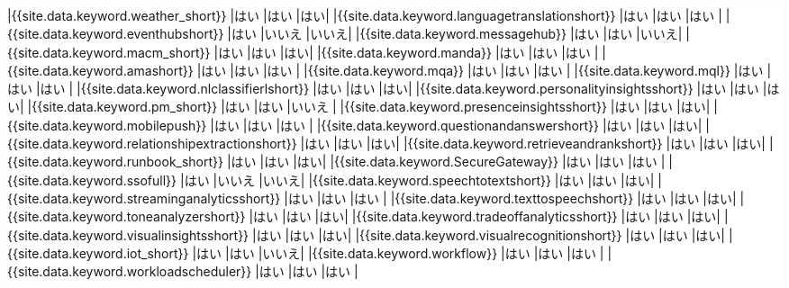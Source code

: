 |{{site.data.keyword.weather_short}}		|はい		|はい		|はい|
|{{site.data.keyword.languagetranslationshort}}	|はい		|はい		|はい |
|{{site.data.keyword.eventhubshort}}		|はい		|いいえ		|いいえ|
|{{site.data.keyword.messagehub}}		|はい		|はい		|いいえ|
|{{site.data.keyword.macm_short}}		|はい		|はい		|はい|
|{{site.data.keyword.manda}}			|はい		|はい		|はい |
|{{site.data.keyword.amashort}}			|はい		|はい		|はい |
|{{site.data.keyword.mqa}}			|はい		|はい		|はい |
|{{site.data.keyword.mql}}			|はい		|はい		|はい |
|{{site.data.keyword.nlclassifierlshort}} 	|はい 		|はい 		|はい|
|{{site.data.keyword.personalityinsightsshort}}	|はい		|はい		|はい|
|{{site.data.keyword.pm_short}}			|はい		|はい		|いいえ |
|{{site.data.keyword.presenceinsightsshort}}	|はい		|はい		|はい|
|{{site.data.keyword.mobilepush}}		|はい		|はい		|はい |
|{{site.data.keyword.questionandanswershort}}	|はい		|はい		|はい|
|{{site.data.keyword.relationshipextractionshort}}	|はい	|はい		|はい|
|{{site.data.keyword.retrieveandrankshort}}	|はい 		|はい 		|はい|
|{{site.data.keyword.runbook_short}}		|はい		|はい		|はい|
|{{site.data.keyword.SecureGateway}}		|はい		|はい		|はい |
|{{site.data.keyword.ssofull}}			|はい		|いいえ		|いいえ|
|{{site.data.keyword.speechtotextshort}}	|はい 		|はい	 	|はい|
|{{site.data.keyword.streaminganalyticsshort}}	|はい		|はい		|はい |
|{{site.data.keyword.texttospeechshort}} 	|はい 		|はい	 	|はい|
|{{site.data.keyword.toneanalyzershort}} 	|はい 		|はい 		|はい|
|{{site.data.keyword.tradeoffanalyticsshort}}	|はい		|はい		|はい|
|{{site.data.keyword.visualinsightsshort}}	|はい		|はい		|はい|
|{{site.data.keyword.visualrecognitionshort}}	|はい 		|はい	 	|はい|
|{{site.data.keyword.iot_short}}		|はい		|はい		|いいえ|
|{{site.data.keyword.workflow}}			|はい		|はい		|はい |
|{{site.data.keyword.workloadscheduler}}	|はい		|はい		|はい |
